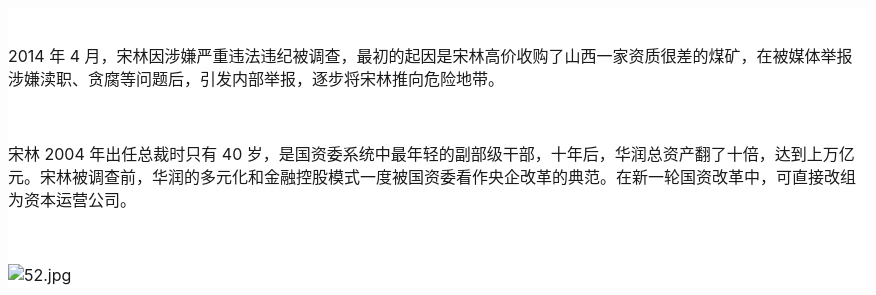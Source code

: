  <p class="p2">
  <font size="3">
   <span class="s2">
   </span>
   <br/>
  </font>
 </p>
 <p class="p1">
  <font size="3">
   <span class="s1">
    2014
   </span>
   <span class="s2">
    年
   </span>
   <span class="s1">
    4
   </span>
   <span class="s2">
    月，宋林因涉嫌严重违法违纪被调查，最初的起因是宋林高价收购了山西一家资质很差的煤矿，在被媒体举报涉嫌渎职、贪腐等问题后，引发内部举报，逐步将宋林推向危险地带。
   </span>
  </font>
 </p>
 <p class="p2">
  <font size="3">
   <span class="s2">
   </span>
   <br/>
  </font>
 </p>
 <p class="p1">
  <font size="3">
   <span class="s2">
    宋林
   </span>
   <span class="s1">
    2004
   </span>
   <span class="s2">
    年出任总裁时只有
   </span>
   <span class="s1">
    40
   </span>
   <span class="s2">
    岁，是国资委系统中最年轻的副部级干部，十年后，华润总资产翻了十倍，达到上万亿元。宋林被调查前，华润的多元化和金融控股模式一度被国资委看作央企改革的典范。在新一轮国资改革中，可直接改组为资本运营公司。
   </span>
  </font>
 </p>
 <p class="p2">
  <font size="3">
   <span class="s2">
   </span>
   <br/>
  </font>
 </p>
 <p class="p3">
  <span class="s2">
   <font size="3">
    <img alt="52.jpg" border="0" height="376" src="http://mjlsh.usc.cuhk.edu.hk/medias/contents/4396/52.jpg" width="500"/>
   </font>
  </span>
 </p>